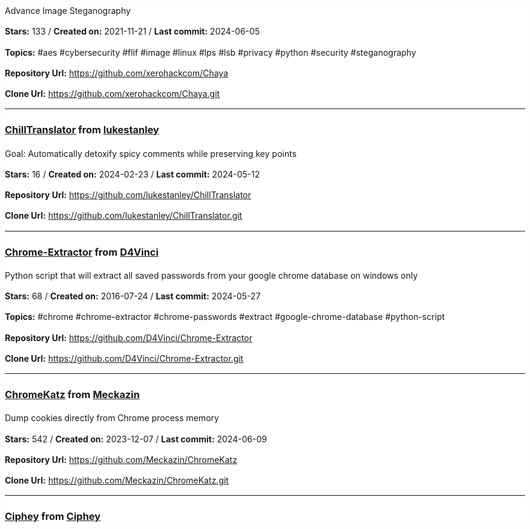 Advance Image Steganography

**Stars:** 133 / **Created on:** 2021-11-21 / **Last commit:** 2024-06-05

**Topics:** #aes #cybersecurity #flif #image #linux #lps #lsb #privacy #python #security #steganography

**Repository Url:** https://github.com/xerohackcom/Chaya

**Clone Url:** https://github.com/xerohackcom/Chaya.git

----

### [ChillTranslator](https://github.com/lukestanley/ChillTranslator) from [lukestanley](https://github.com/lukestanley)

Goal: Automatically detoxify spicy comments while preserving key points

**Stars:** 16 / **Created on:** 2024-02-23 / **Last commit:** 2024-05-12

**Repository Url:** https://github.com/lukestanley/ChillTranslator

**Clone Url:** https://github.com/lukestanley/ChillTranslator.git

----

### [Chrome-Extractor](https://github.com/D4Vinci/Chrome-Extractor) from [D4Vinci](https://github.com/D4Vinci)

Python script that will extract all saved passwords from your google chrome database on windows only

**Stars:** 68 / **Created on:** 2016-07-24 / **Last commit:** 2024-05-27

**Topics:** #chrome #chrome-extractor #chrome-passwords #extract #google-chrome-database #python-script

**Repository Url:** https://github.com/D4Vinci/Chrome-Extractor

**Clone Url:** https://github.com/D4Vinci/Chrome-Extractor.git

----

### [ChromeKatz](https://github.com/Meckazin/ChromeKatz) from [Meckazin](https://github.com/Meckazin)

Dump cookies directly from Chrome process memory

**Stars:** 542 / **Created on:** 2023-12-07 / **Last commit:** 2024-06-09

**Repository Url:** https://github.com/Meckazin/ChromeKatz

**Clone Url:** https://github.com/Meckazin/ChromeKatz.git

----

### [Ciphey](https://github.com/Ciphey/Ciphey) from [Ciphey](https://github.com/Ciphey)
